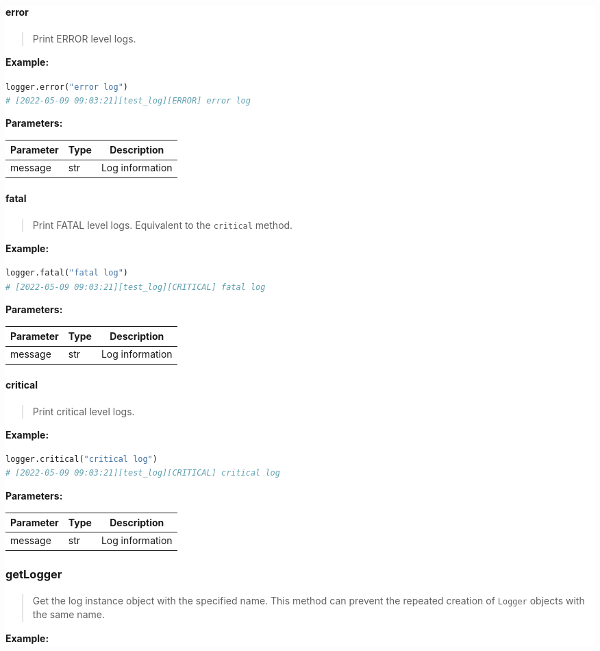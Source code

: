 #### error

> Print ERROR level logs.

**Example:**

```python
logger.error("error log")
# [2022-05-09 09:03:21][test_log][ERROR] error log
```

**Parameters:**

| Parameter | Type | Description |
|:---|---|---|
| message | str | Log information |

#### fatal

> Print FATAL level logs. Equivalent to the `critical` method.

**Example:**

```python
logger.fatal("fatal log")
# [2022-05-09 09:03:21][test_log][CRITICAL] fatal log
```

**Parameters:**

| Parameter | Type | Description |
|:---|---|---|
| message | str | Log information |

#### critical

> Print critical level logs.

**Example:**

```python
logger.critical("critical log")
# [2022-05-09 09:03:21][test_log][CRITICAL] critical log
```

**Parameters:**

| Parameter | Type | Description |
|:---|---|---|
| message | str | Log information |

### getLogger

> Get the log instance object with the specified name. This method can prevent the repeated creation of `Logger` objects with the same name.

**Example:**
